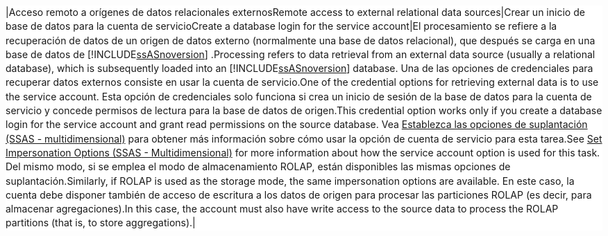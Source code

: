 |<span data-ttu-id="637f2-228">Acceso remoto a orígenes de datos relacionales externos</span><span class="sxs-lookup"><span data-stu-id="637f2-228">Remote access to external relational data sources</span></span>|<span data-ttu-id="637f2-229">Crear un inicio de base de datos para la cuenta de servicio</span><span class="sxs-lookup"><span data-stu-id="637f2-229">Create a database login for the service account</span></span>|<span data-ttu-id="637f2-230">El procesamiento se refiere a la recuperación de datos de un origen de datos externo (normalmente una base de datos relacional), que después se carga en una base de datos de [!INCLUDE[ssASnoversion](../../includes/ssasnoversion-md.md)] .</span><span class="sxs-lookup"><span data-stu-id="637f2-230">Processing refers to data retrieval from an external data source (usually a relational database), which is subsequently loaded into an [!INCLUDE[ssASnoversion](../../includes/ssasnoversion-md.md)] database.</span></span> <span data-ttu-id="637f2-231">Una de las opciones de credenciales para recuperar datos externos consiste en usar la cuenta de servicio.</span><span class="sxs-lookup"><span data-stu-id="637f2-231">One of the credential options for retrieving external data is to use the service account.</span></span> <span data-ttu-id="637f2-232">Esta opción de credenciales solo funciona si crea un inicio de sesión de la base de datos para la cuenta de servicio y concede permisos de lectura para la base de datos de origen.</span><span class="sxs-lookup"><span data-stu-id="637f2-232">This credential option works only if you create a database login for the service account and grant read permissions on the source database.</span></span> <span data-ttu-id="637f2-233">Vea [Establezca las opciones de suplantación &#40;SSAS - multidimensional&#41;](../multidimensional-models/set-impersonation-options-ssas-multidimensional.md) para obtener más información sobre cómo usar la opción de cuenta de servicio para esta tarea.</span><span class="sxs-lookup"><span data-stu-id="637f2-233">See [Set Impersonation Options &#40;SSAS - Multidimensional&#41;](../multidimensional-models/set-impersonation-options-ssas-multidimensional.md) for more information about how the service account option is used for this task.</span></span> <span data-ttu-id="637f2-234">Del mismo modo, si se emplea el modo de almacenamiento ROLAP, están disponibles las mismas opciones de suplantación.</span><span class="sxs-lookup"><span data-stu-id="637f2-234">Similarly, if ROLAP is used as the storage mode, the same impersonation options are available.</span></span> <span data-ttu-id="637f2-235">En este caso, la cuenta debe disponer también de acceso de escritura a los datos de origen para procesar las particiones ROLAP (es decir, para almacenar agregaciones).</span><span class="sxs-lookup"><span data-stu-id="637f2-235">In this case, the account must also have write access to the source data to process the ROLAP partitions (that is, to store aggregations).</span></span>|  